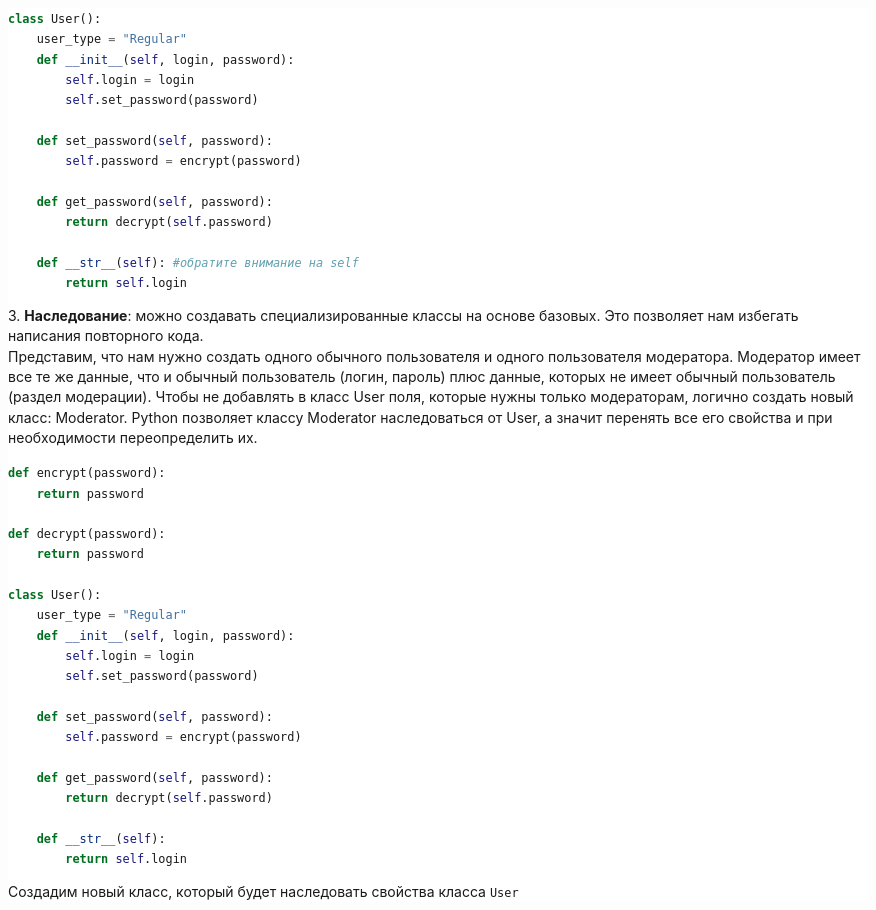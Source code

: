 
```python
class User():
    user_type = "Regular"
    def __init__(self, login, password):
        self.login = login
        self.set_password(password)

    def set_password(self, password):
        self.password = encrypt(password)

    def get_password(self, password):
        return decrypt(self.password)

    def __str__(self): #обратите внимание на self
        return self.login
```

3\. **Наследование**: можно создавать специализированные классы на основе базовых. Это позволяет нам избегать написания повторного кода.  
Представим, что нам нужно создать одного обычного пользователя и одного пользователя модератора.
Модератор имеет все те же данные, что и обычный пользователь (логин, пароль) плюс данные, которых не имеет обычный пользователь (раздел модерации). 
Чтобы не добавлять в класс User поля, которые нужны только модераторам, логично создать новый класс: Moderator.
Python позволяет классу Moderator наследоваться от User, а значит перенять все его свойства и при необходимости переопределить их.


```python
def encrypt(password):
    return password

def decrypt(password):
    return password

class User():
    user_type = "Regular"
    def __init__(self, login, password):
        self.login = login
        self.set_password(password)

    def set_password(self, password):
        self.password = encrypt(password)

    def get_password(self, password):
        return decrypt(self.password)
    
    def __str__(self):
        return self.login
```

Создадим новый класс, который будет наследовать свойства класса `User`

